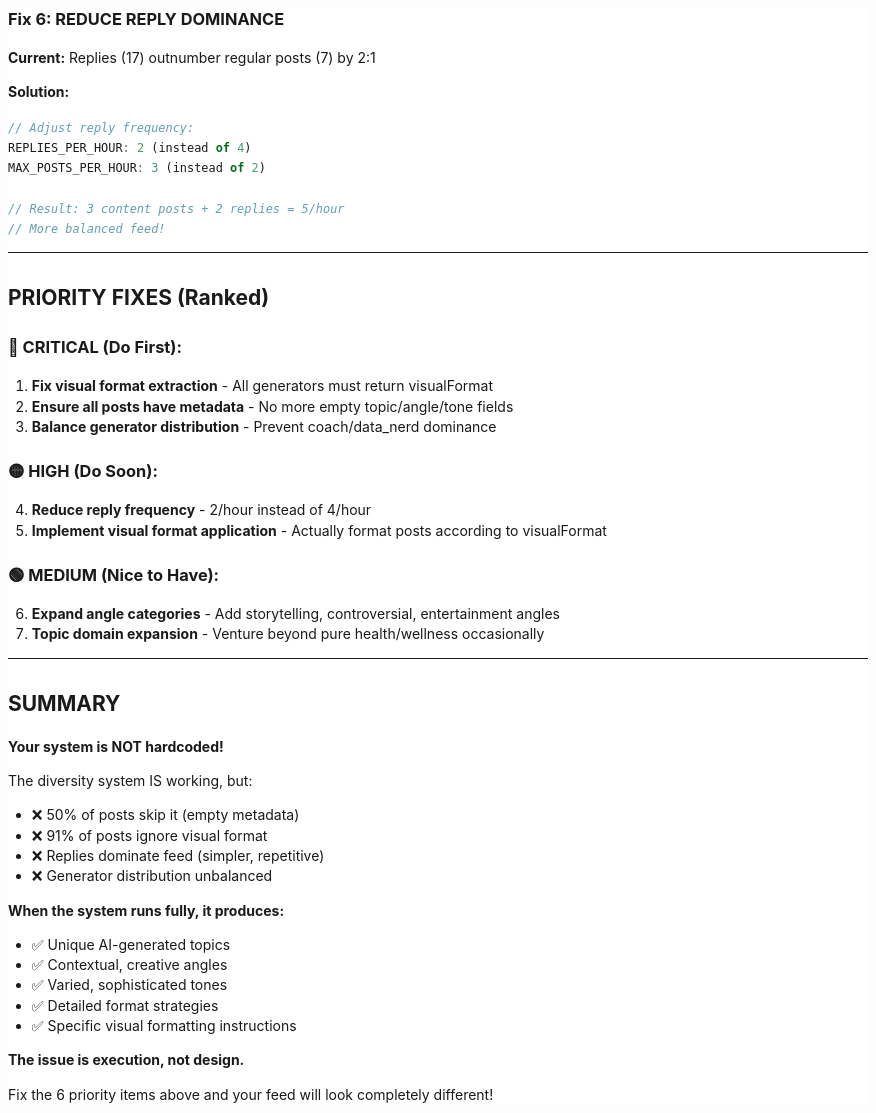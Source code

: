 ### Fix 6: REDUCE REPLY DOMINANCE

**Current:** Replies (17) outnumber regular posts (7) by 2:1

**Solution:**
```javascript
// Adjust reply frequency:
REPLIES_PER_HOUR: 2 (instead of 4)
MAX_POSTS_PER_HOUR: 3 (instead of 2)

// Result: 3 content posts + 2 replies = 5/hour
// More balanced feed!
```

---

## PRIORITY FIXES (Ranked)

### 🔴 CRITICAL (Do First):
1. **Fix visual format extraction** - All generators must return visualFormat
2. **Ensure all posts have metadata** - No more empty topic/angle/tone fields
3. **Balance generator distribution** - Prevent coach/data_nerd dominance

### 🟡 HIGH (Do Soon):
4. **Reduce reply frequency** - 2/hour instead of 4/hour
5. **Implement visual format application** - Actually format posts according to visualFormat

### 🟢 MEDIUM (Nice to Have):
6. **Expand angle categories** - Add storytelling, controversial, entertainment angles
7. **Topic domain expansion** - Venture beyond pure health/wellness occasionally

---

## SUMMARY

**Your system is NOT hardcoded!**

The diversity system IS working, but:
- ❌ 50% of posts skip it (empty metadata)
- ❌ 91% of posts ignore visual format
- ❌ Replies dominate feed (simpler, repetitive)
- ❌ Generator distribution unbalanced

**When the system runs fully, it produces:**
- ✅ Unique AI-generated topics
- ✅ Contextual, creative angles
- ✅ Varied, sophisticated tones
- ✅ Detailed format strategies
- ✅ Specific visual formatting instructions

**The issue is execution, not design.**

Fix the 6 priority items above and your feed will look completely different!

